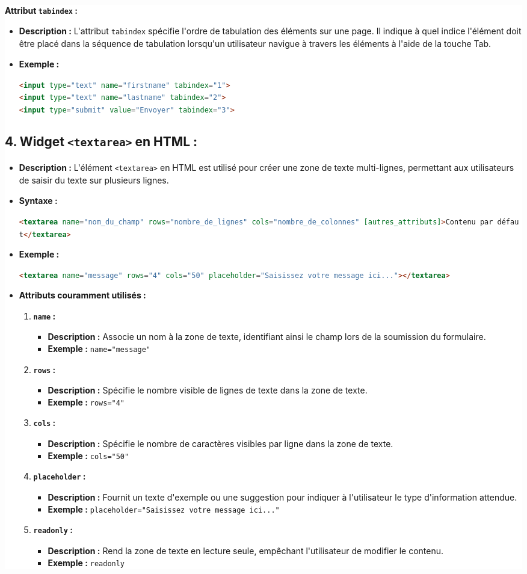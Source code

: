 **Attribut `tabindex` :**

- **Description :** L'attribut `tabindex` spécifie l'ordre de tabulation des éléments sur une page. Il indique à quel indice l'élément doit être placé dans la séquence de tabulation lorsqu'un utilisateur navigue à travers les éléments à l'aide de la touche Tab.

- **Exemple :**
  ```html
  <input type="text" name="firstname" tabindex="1">
  <input type="text" name="lastname" tabindex="2">
  <input type="submit" value="Envoyer" tabindex="3">
  ```



## 4. **Widget `<textarea>` en HTML :**

- **Description :**
    L'élément `<textarea>` en HTML est utilisé pour créer une zone de texte multi-lignes, permettant aux utilisateurs de saisir du texte sur plusieurs lignes.

- **Syntaxe :**

    ```html
    <textarea name="nom_du_champ" rows="nombre_de_lignes" cols="nombre_de_colonnes" [autres_attributs]>Contenu par défaut</textarea>
    ```

- **Exemple :**
    ```html
    <textarea name="message" rows="4" cols="50" placeholder="Saisissez votre message ici..."></textarea>
    ```

- **Attributs couramment utilisés :**

    1. **`name` :**
        - **Description :** Associe un nom à la zone de texte, identifiant ainsi le champ lors de la soumission du formulaire.
        - **Exemple :** `name="message"`

    2. **`rows` :**
        - **Description :** Spécifie le nombre visible de lignes de texte dans la zone de texte.
        - **Exemple :** `rows="4"`

    3. **`cols` :**
        - **Description :** Spécifie le nombre de caractères visibles par ligne dans la zone de texte.
        - **Exemple :** `cols="50"`

    4. **`placeholder` :**
        - **Description :** Fournit un texte d'exemple ou une suggestion pour indiquer à l'utilisateur le type d'information attendue.
        - **Exemple :** `placeholder="Saisissez votre message ici..."`

    5. **`readonly` :**
        - **Description :** Rend la zone de texte en lecture seule, empêchant l'utilisateur de modifier le contenu.
        - **Exemple :** `readonly`
